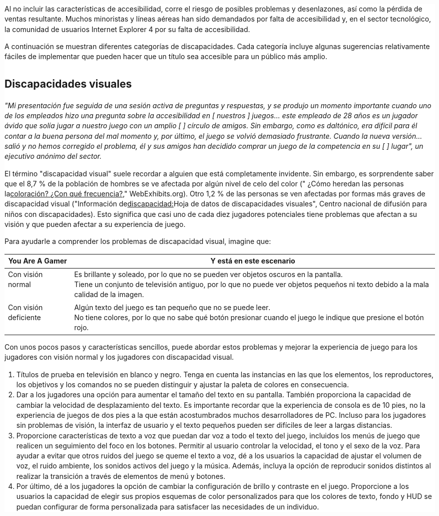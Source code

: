 Al no incluir las características de accesibilidad, corre el riesgo de posibles problemas y desenlazones, así como la pérdida de ventas resultante. Muchos minoristas y líneas aéreas han sido demandados por falta de accesibilidad y, en el sector tecnológico, la comunidad de usuarios Internet Explorer 4 por su falta de accesibilidad.

A continuación se muestran diferentes categorías de discapacidades. Cada categoría incluye algunas sugerencias relativamente fáciles de implementar que pueden hacer que un título sea accesible para un público más amplio.

## <a name="visual-impairments"></a>Discapacidades visuales

*"Mi presentación fue seguida de una sesión activa de preguntas y respuestas, y se produjo un momento importante cuando uno de los empleados hizo una pregunta sobre la accesibilidad en \[ nuestros \] juegos... este empleado de 28 años es un jugador ávido que solía jugar a nuestro juego con un amplio \[ \] círculo de amigos. Sin embargo, como es daltónico, era difícil para él contar a la buena persona del mal momento y, por último, el juego se volvió demasiado frustrante. Cuando la nueva versión... salió y no hemos corregido el problema, él y sus amigos han decidido comprar un juego de la competencia en su \[ \] lugar", un ejecutivo anónimo del sector.*

El término "discapacidad visual" suele recordar a alguien que está completamente invidente. Sin embargo, es sorprendente saber que el 8,7 % de la población de hombres se ve afectada por algún nivel de celo del color (" ¿Cómo heredan las personas la[coloración? ¿Con qué frecuencia?](https://www.webexhibits.org/causesofcolor/2C.mdl)," WebExhibits.org). Otro 1,2 % de las personas se ven afectadas por formas más graves de discapacidad visual ("Información de[discapacidad:](https://nichcy.org/disability/specific/visualimpairment)Hoja de datos de discapacidades visuales", Centro nacional de difusión para niños con discapacidades). Esto significa que casi uno de cada diez jugadores potenciales tiene problemas que afectan a su visión y que pueden afectar a su experiencia de juego.

Para ayudarle a comprender los problemas de discapacidad visual, imagine que:



| You Are A Gamer      | Y está en este escenario                                                                                                                                                                         |
|----------------------|------------------------------------------------------------------------------------------------------------------------------------------------------------------------------------------------------|
| Con visión normal   | Es brillante y soleado, por lo que no se pueden ver objetos oscuros en la pantalla. <br/> Tiene un conjunto de televisión antiguo, por lo que no puede ver objetos pequeños ni texto debido a la mala calidad de la imagen. <br/> |
| Con visión deficiente | Algún texto del juego es tan pequeño que no se puede leer. <br/> No tiene colores, por lo que no sabe qué botón presionar cuando el juego le indique que presione el botón rojo. <br/>                   |



 

Con unos pocos pasos y características sencillos, puede abordar estos problemas y mejorar la experiencia de juego para los jugadores con visión normal y los jugadores con discapacidad visual.

1.  Títulos de prueba en televisión en blanco y negro. Tenga en cuenta las instancias en las que los elementos, los reproductores, los objetivos y los comandos no se pueden distinguir y ajustar la paleta de colores en consecuencia.
2.  Dar a los jugadores una opción para aumentar el tamaño del texto en su pantalla. También proporciona la capacidad de cambiar la velocidad de desplazamiento del texto. Es importante recordar que la experiencia de consola es de 10 pies, no la experiencia de juegos de dos pies a la que están acostumbrados muchos desarrolladores de PC. Incluso para los jugadores sin problemas de visión, la interfaz de usuario y el texto pequeños pueden ser difíciles de leer a largas distancias.
3.  Proporcione características de texto a voz que puedan dar voz a todo el texto del juego, incluidos los menús de juego que realicen un seguimiento del foco en los botones. Permitir al usuario controlar la velocidad, el tono y el sexo de la voz. Para ayudar a evitar que otros ruidos del juego se queme el texto a voz, dé a los usuarios la capacidad de ajustar el volumen de voz, el ruido ambiente, los sonidos activos del juego y la música. Además, incluya la opción de reproducir sonidos distintos al realizar la transición a través de elementos de menú y botones.
4.  Por último, dé a los jugadores la opción de cambiar la configuración de brillo y contraste en el juego. Proporcione a los usuarios la capacidad de elegir sus propios esquemas de color personalizados para que los colores de texto, fondo y HUD se puedan configurar de forma personalizada para satisfacer las necesidades de un individuo.
